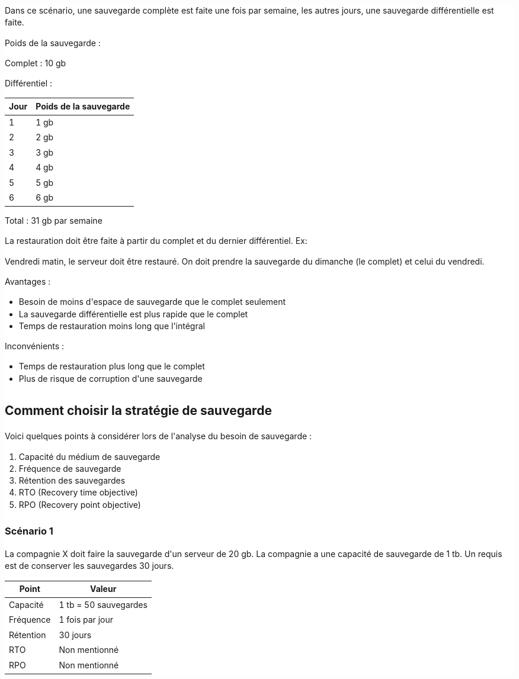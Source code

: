 Dans ce scénario, une sauvegarde complète est faite une fois par semaine, les autres jours, une sauvegarde différentielle est faite.

Poids de la sauvegarde :

Complet : 10 gb

Différentiel :

Jour  | Poids de la sauvegarde  
--|--
1  | 1 gb  
2  | 2 gb
3  | 3 gb
4  | 4 gb
5  | 5 gb
6  | 6 gb

Total : 31 gb par semaine

La restauration doit être faite à partir du complet et du dernier différentiel. Ex:

Vendredi matin, le serveur doit être restauré. On doit prendre la sauvegarde du dimanche (le complet) et celui du  vendredi.

Avantages :  
- Besoin de moins d'espace de sauvegarde que le complet seulement  
- La sauvegarde différentielle est plus rapide que le complet  
- Temps de restauration moins long que l'intégral  

Inconvénients :  
- Temps de restauration plus long que le complet  
- Plus de risque de corruption d'une sauvegarde  

## Comment choisir la stratégie de sauvegarde

Voici quelques points à considérer lors de l'analyse du besoin de sauvegarde :  

1. Capacité du médium de sauvegarde  
2. Fréquence de sauvegarde  
3. Rétention des sauvegardes  
4. RTO (Recovery time objective)  
5. RPO (Recovery point objective)  

### Scénario 1

La compagnie X doit faire la sauvegarde d'un serveur de 20 gb. La compagnie a une capacité de sauvegarde de 1 tb. Un requis est de conserver les sauvegardes 30 jours.

Point  | Valeur
--|--
Capacité  | 1 tb = 50 sauvegardes
Fréquence  | 1 fois par jour
Rétention  | 30 jours
RTO  | Non mentionné
RPO  | Non mentionné
